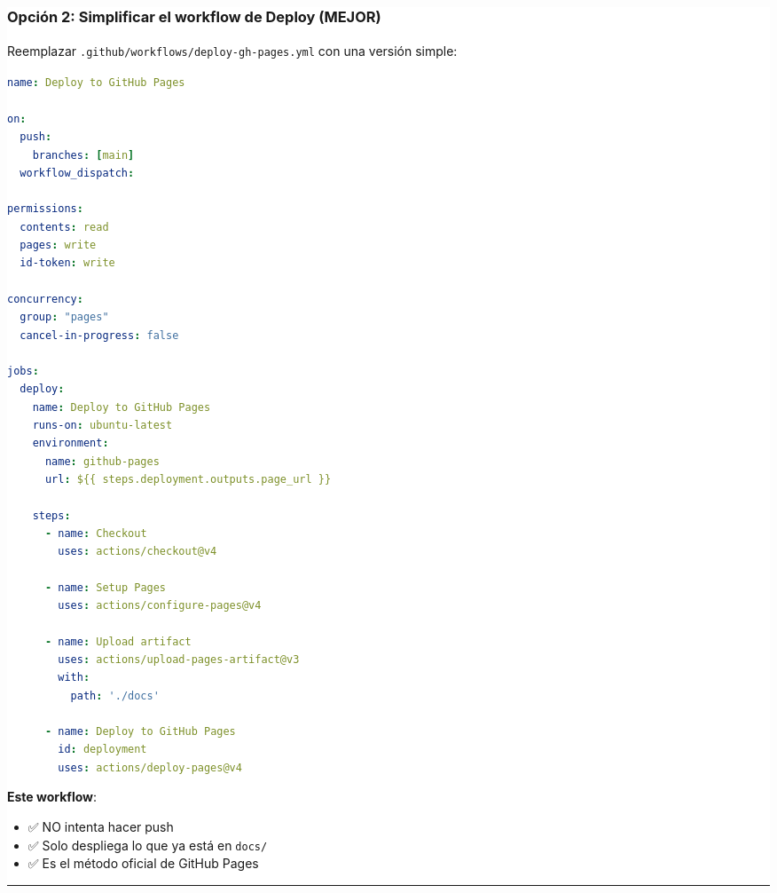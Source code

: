 
### Opción 2: Simplificar el workflow de Deploy (MEJOR)

Reemplazar `.github/workflows/deploy-gh-pages.yml` con una versión simple:

```yaml
name: Deploy to GitHub Pages

on:
  push:
    branches: [main]
  workflow_dispatch:

permissions:
  contents: read
  pages: write
  id-token: write

concurrency:
  group: "pages"
  cancel-in-progress: false

jobs:
  deploy:
    name: Deploy to GitHub Pages
    runs-on: ubuntu-latest
    environment:
      name: github-pages
      url: ${{ steps.deployment.outputs.page_url }}

    steps:
      - name: Checkout
        uses: actions/checkout@v4

      - name: Setup Pages
        uses: actions/configure-pages@v4

      - name: Upload artifact
        uses: actions/upload-pages-artifact@v3
        with:
          path: './docs'

      - name: Deploy to GitHub Pages
        id: deployment
        uses: actions/deploy-pages@v4
```

**Este workflow**:
- ✅ NO intenta hacer push
- ✅ Solo despliega lo que ya está en `docs/`
- ✅ Es el método oficial de GitHub Pages

---
